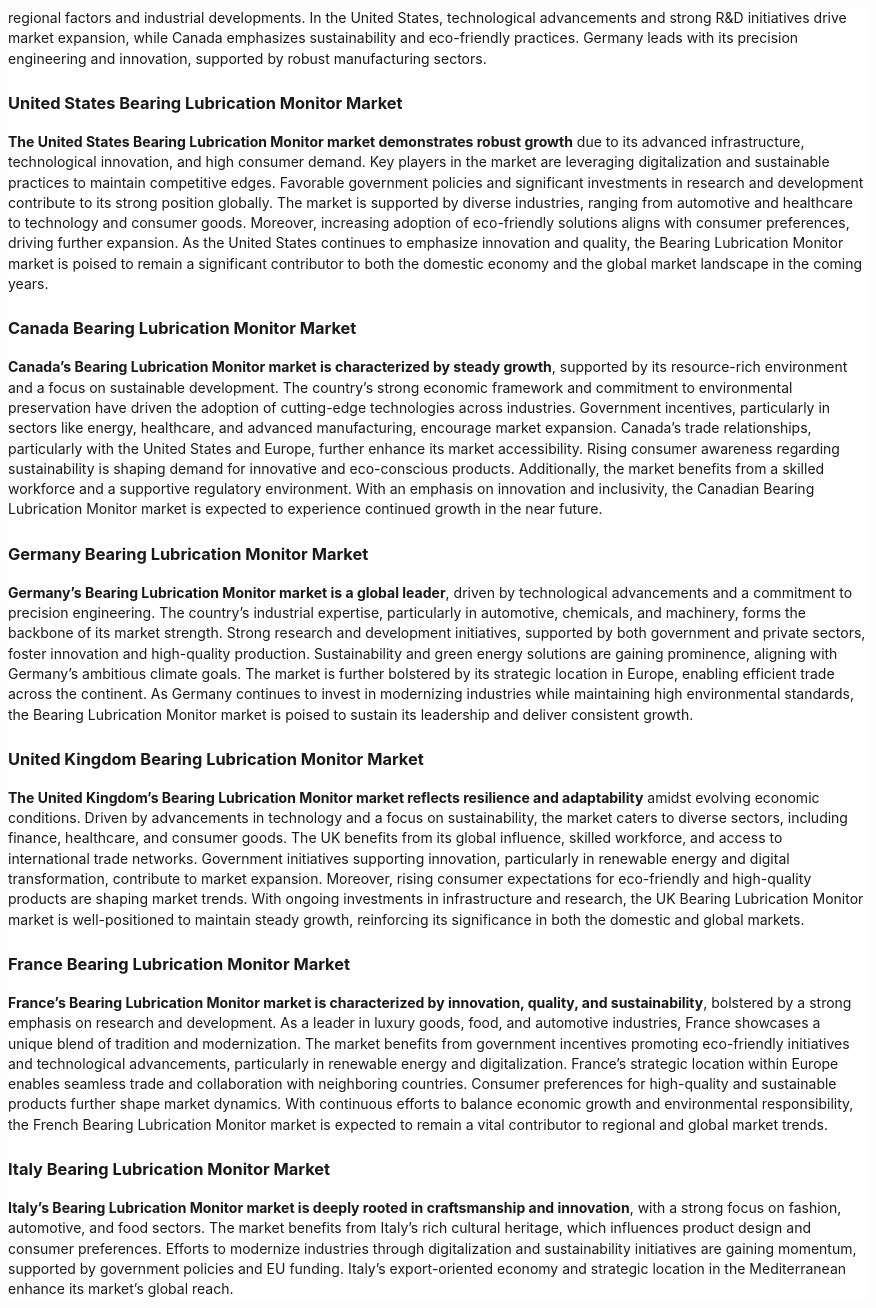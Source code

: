 regional factors and industrial developments. In the United States, technological advancements and strong R&amp;D initiatives drive market expansion, while Canada emphasizes sustainability and eco-friendly practices. Germany leads with its precision engineering and innovation, supported by robust manufacturing sectors.</span></em></p></blockquote><h3><strong>United States Bearing Lubrication Monitor Market</strong></h3><p><strong>The United States Bearing Lubrication Monitor market demonstrates robust growth</strong> due to its advanced infrastructure, technological innovation, and high consumer demand. Key players in the market are leveraging digitalization and sustainable practices to maintain competitive edges. Favorable government policies and significant investments in research and development contribute to its strong position globally. The market is supported by diverse industries, ranging from automotive and healthcare to technology and consumer goods. Moreover, increasing adoption of eco-friendly solutions aligns with consumer preferences, driving further expansion. As the United States continues to emphasize innovation and quality, the Bearing Lubrication Monitor market is poised to remain a significant contributor to both the domestic economy and the global market landscape in the coming years.</p><h3><strong>Canada Bearing Lubrication Monitor Market</strong></h3><p><strong>Canada&rsquo;s Bearing Lubrication Monitor market is characterized by steady growth</strong>, supported by its resource-rich environment and a focus on sustainable development. The country&rsquo;s strong economic framework and commitment to environmental preservation have driven the adoption of cutting-edge technologies across industries. Government incentives, particularly in sectors like energy, healthcare, and advanced manufacturing, encourage market expansion. Canada&rsquo;s trade relationships, particularly with the United States and Europe, further enhance its market accessibility. Rising consumer awareness regarding sustainability is shaping demand for innovative and eco-conscious products. Additionally, the market benefits from a skilled workforce and a supportive regulatory environment. With an emphasis on innovation and inclusivity, the Canadian Bearing Lubrication Monitor market is expected to experience continued growth in the near future.</p><h3><strong>Germany Bearing Lubrication Monitor Market</strong></h3><p><strong>Germany&rsquo;s Bearing Lubrication Monitor market is a global leader</strong>, driven by technological advancements and a commitment to precision engineering. The country&rsquo;s industrial expertise, particularly in automotive, chemicals, and machinery, forms the backbone of its market strength. Strong research and development initiatives, supported by both government and private sectors, foster innovation and high-quality production. Sustainability and green energy solutions are gaining prominence, aligning with Germany&rsquo;s ambitious climate goals. The market is further bolstered by its strategic location in Europe, enabling efficient trade across the continent. As Germany continues to invest in modernizing industries while maintaining high environmental standards, the Bearing Lubrication Monitor market is poised to sustain its leadership and deliver consistent growth.</p><h3><strong>United Kingdom Bearing Lubrication Monitor Market</strong></h3><p><strong>The United Kingdom&rsquo;s Bearing Lubrication Monitor market reflects resilience and adaptability</strong> amidst evolving economic conditions. Driven by advancements in technology and a focus on sustainability, the market caters to diverse sectors, including finance, healthcare, and consumer goods. The UK benefits from its global influence, skilled workforce, and access to international trade networks. Government initiatives supporting innovation, particularly in renewable energy and digital transformation, contribute to market expansion. Moreover, rising consumer expectations for eco-friendly and high-quality products are shaping market trends. With ongoing investments in infrastructure and research, the UK Bearing Lubrication Monitor market is well-positioned to maintain steady growth, reinforcing its significance in both the domestic and global markets.</p><h3><strong>France Bearing Lubrication Monitor Market</strong></h3><p><strong>France&rsquo;s Bearing Lubrication Monitor market is characterized by innovation, quality, and sustainability</strong>, bolstered by a strong emphasis on research and development. As a leader in luxury goods, food, and automotive industries, France showcases a unique blend of tradition and modernization. The market benefits from government incentives promoting eco-friendly initiatives and technological advancements, particularly in renewable energy and digitalization. France&rsquo;s strategic location within Europe enables seamless trade and collaboration with neighboring countries. Consumer preferences for high-quality and sustainable products further shape market dynamics. With continuous efforts to balance economic growth and environmental responsibility, the French Bearing Lubrication Monitor market is expected to remain a vital contributor to regional and global market trends.</p><h3><strong>Italy Bearing Lubrication Monitor Market</strong></h3><p><strong>Italy&rsquo;s Bearing Lubrication Monitor market is deeply rooted in craftsmanship and innovation</strong>, with a strong focus on fashion, automotive, and food sectors. The market benefits from Italy&rsquo;s rich cultural heritage, which influences product design and consumer preferences. Efforts to modernize industries through digitalization and sustainability initiatives are gaining momentum, supported by government policies and EU funding. Italy&rsquo;s export-oriented economy and strategic location in the Mediterranean enhance its market&rsquo;s global reach.
